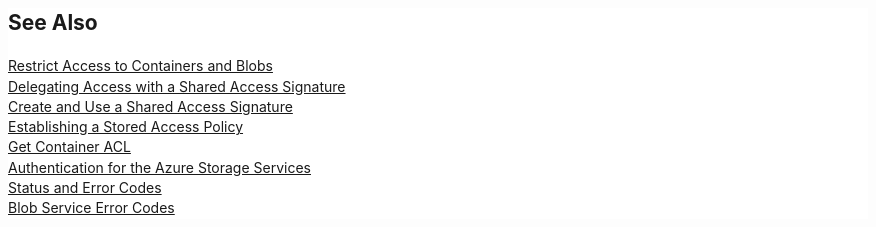 ## See Also  
 [Restrict Access to Containers and Blobs](/azure/storage/storage-manage-access-to-resources)   
 [Delegating Access with a Shared Access Signature](Delegating-Access-with-a-Shared-Access-Signature.md)   
 [Create and Use a Shared Access Signature](/azure/storage/storage-dotnet-shared-access-signature-part-2)   
 [Establishing a Stored Access Policy](Establishing-a-Stored-Access-Policy.md)   
 [Get Container ACL](Get-Container-ACL.md)   
 [Authentication for the Azure Storage Services](authorization-for-the-azure-storage-services.md)   
 [Status and Error Codes](Status-and-Error-Codes2.md)   
 [Blob Service Error Codes](Blob-Service-Error-Codes.md)

